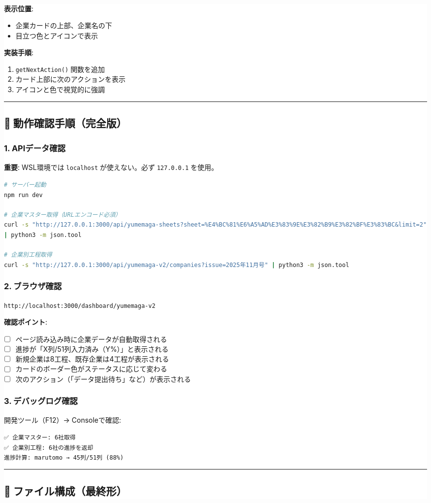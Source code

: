 **表示位置**:
- 企業カードの上部、企業名の下
- 目立つ色とアイコンで表示

**実装手順**:
1. `getNextAction()` 関数を追加
2. カード上部に次のアクションを表示
3. アイコンと色で視覚的に強調

---

## 🧪 動作確認手順（完全版）

### 1. APIデータ確認

**重要**: WSL環境では `localhost` が使えない。必ず `127.0.0.1` を使用。

```bash
# サーバー起動
npm run dev

# 企業マスター取得（URLエンコード必須）
curl -s "http://127.0.0.1:3000/api/yumemaga-sheets?sheet=%E4%BC%81%E6%A5%AD%E3%83%9E%E3%82%B9%E3%82%BF%E3%83%BC&limit=2" | python3 -m json.tool

# 企業別工程取得
curl -s "http://127.0.0.1:3000/api/yumemaga-v2/companies?issue=2025年11月号" | python3 -m json.tool
```

### 2. ブラウザ確認

```
http://localhost:3000/dashboard/yumemaga-v2
```

**確認ポイント**:
- [ ] ページ読み込み時に企業データが自動取得される
- [ ] 進捗が「X列/51列入力済み（Y%）」と表示される
- [ ] 新規企業は8工程、既存企業は4工程が表示される
- [ ] カードのボーダー色がステータスに応じて変わる
- [ ] 次のアクション（「データ提出待ち」など）が表示される

### 3. デバッグログ確認

開発ツール（F12）→ Consoleで確認:
```
✅ 企業マスター: 6社取得
✅ 企業別工程: 6社の進捗を返却
進捗計算: marutomo → 45列/51列 (88%)
```

---

## 📁 ファイル構成（最終形）
